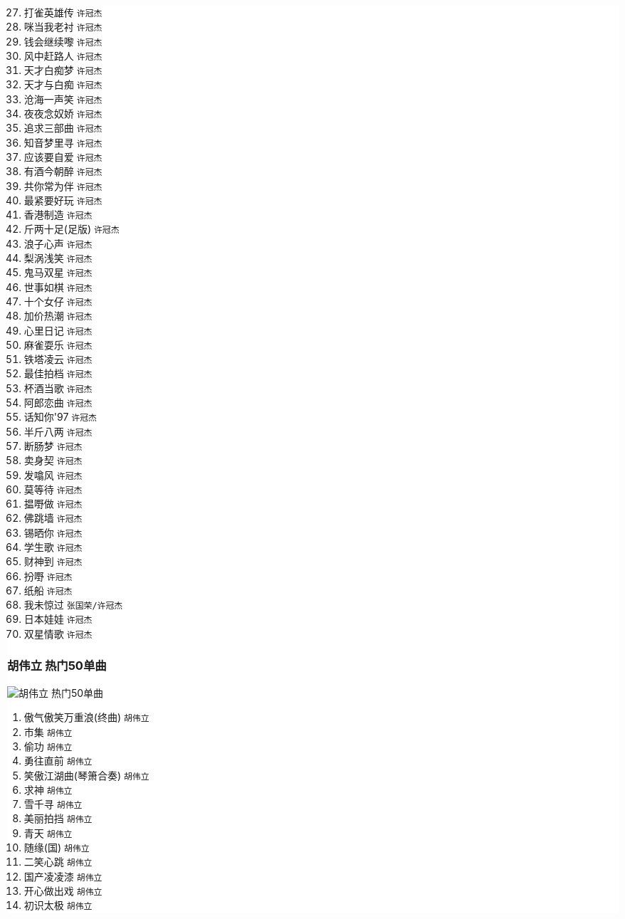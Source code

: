 27. 打雀英雄传 `许冠杰`
28. 咪当我老衬 `许冠杰`
29. 钱会继续嚟 `许冠杰`
30. 风中赶路人 `许冠杰`
31. 天才白痴梦 `许冠杰`
32. 天才与白痴 `许冠杰`
33. 沧海一声笑 `许冠杰`
34. 夜夜念奴娇 `许冠杰`
35. 追求三部曲 `许冠杰`
36. 知音梦里寻 `许冠杰`
37. 应该要自爱 `许冠杰`
38. 有酒今朝醉 `许冠杰`
39. 共你常为伴 `许冠杰`
40. 最紧要好玩 `许冠杰`
41. 香港制造 `许冠杰`
42. 斤两十足(足版) `许冠杰`
43. 浪子心声 `许冠杰`
44. 梨涡浅笑 `许冠杰`
45. 鬼马双星 `许冠杰`
46. 世事如棋 `许冠杰`
47. 十个女仔 `许冠杰`
48. 加价热潮 `许冠杰`
49. 心里日记 `许冠杰`
50. 麻雀耍乐 `许冠杰`
51. 铁塔凌云 `许冠杰`
52. 最佳拍档 `许冠杰`
53. 杯酒当歌 `许冠杰`
54. 阿郎恋曲 `许冠杰`
55. 话知你'97 `许冠杰`
56. 半斤八两 `许冠杰`
57. 断肠梦 `许冠杰`
58. 卖身契 `许冠杰`
59. 发噏风 `许冠杰`
60. 莫等待 `许冠杰`
61. 揾嘢做 `许冠杰`
62. 佛跳墙 `许冠杰`
63. 锡晒你 `许冠杰`
64. 学生歌 `许冠杰`
65. 财神到 `许冠杰`
66. 扮嘢 `许冠杰`
67. 纸船 `许冠杰`
68. 我未惊过 `张国荣/许冠杰`
69. 日本娃娃 `许冠杰`
70. 双星情歌 `许冠杰`


### 胡伟立 热门50单曲

![胡伟立 热门50单曲](http://p4.music.126.net/qHKvdeYzTqIOxcGKnrfaPQ==/72567767449767.jpg?param=90y90)

1. 傲气傲笑万重浪(终曲) `胡伟立`
2. 市集 `胡伟立`
3. 偷功 `胡伟立`
4. 勇往直前 `胡伟立`
5. 笑傲江湖曲(琴箫合奏) `胡伟立`
6. 求神 `胡伟立`
7. 雪千寻 `胡伟立`
8. 美丽拍挡 `胡伟立`
9. 青天 `胡伟立`
10. 随缘(国) `胡伟立`
11. 二笑心跳 `胡伟立`
12. 国产凌凌漆 `胡伟立`
13. 开心做出戏 `胡伟立`
14. 初识太极 `胡伟立`